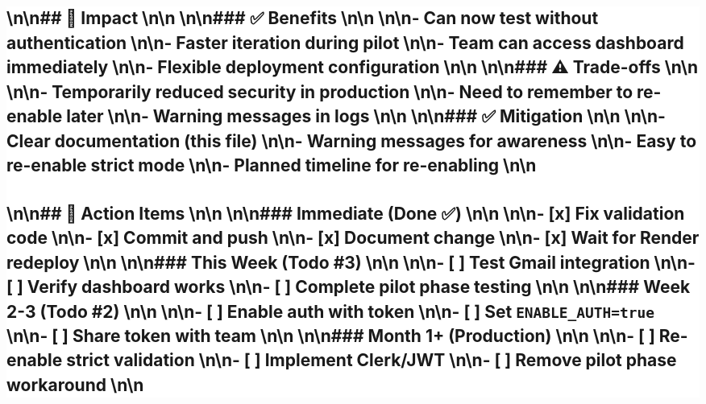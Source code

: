 
\n\n## 🎯 Impact
\n\n
\n\n### ✅ Benefits
\n\n
\n\n- Can now test without authentication
\n\n- Faster iteration during pilot
\n\n- Team can access dashboard immediately
\n\n- Flexible deployment configuration
\n\n
\n\n### ⚠️ Trade-offs
\n\n
\n\n- Temporarily reduced security in production
\n\n- Need to remember to re-enable later
\n\n- Warning messages in logs
\n\n
\n\n### ✅ Mitigation
\n\n
\n\n- Clear documentation (this file)
\n\n- Warning messages for awareness
\n\n- Easy to re-enable strict mode
\n\n- Planned timeline for re-enabling
\n\n
---

\n\n## 📝 Action Items
\n\n
\n\n### Immediate (Done ✅)
\n\n
\n\n- [x] Fix validation code
\n\n- [x] Commit and push
\n\n- [x] Document change
\n\n- [x] Wait for Render redeploy
\n\n
\n\n### This Week (Todo #3)
\n\n
\n\n- [ ] Test Gmail integration
\n\n- [ ] Verify dashboard works
\n\n- [ ] Complete pilot phase testing
\n\n
\n\n### Week 2-3 (Todo #2)
\n\n
\n\n- [ ] Enable auth with token
\n\n- [ ] Set `ENABLE_AUTH=true`
\n\n- [ ] Share token with team
\n\n
\n\n### Month 1+ (Production)
\n\n
\n\n- [ ] Re-enable strict validation
\n\n- [ ] Implement Clerk/JWT
\n\n- [ ] Remove pilot phase workaround
\n\n
---

